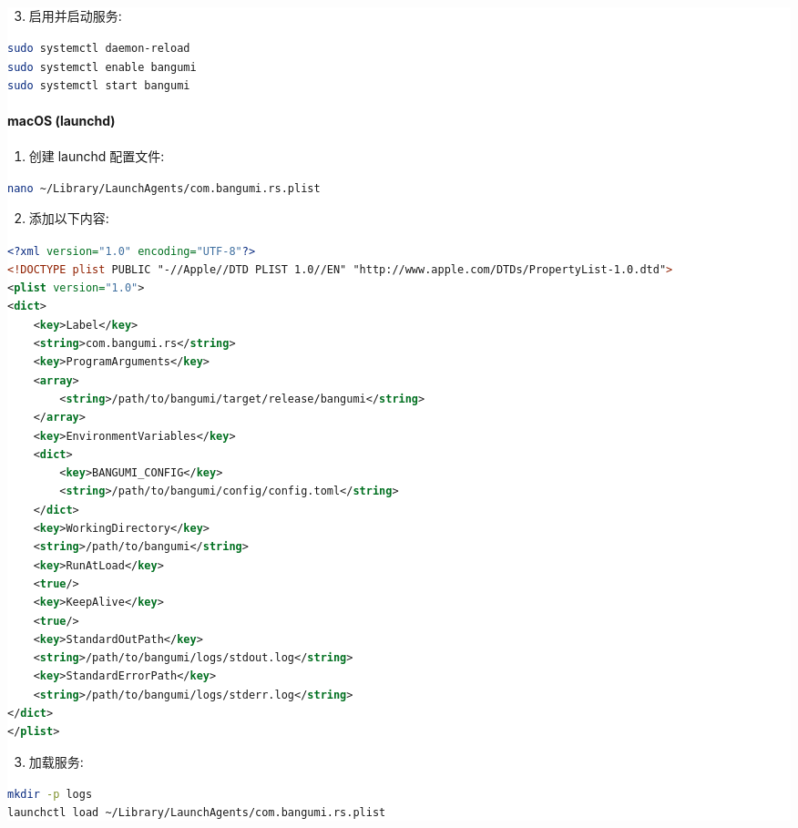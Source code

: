 3. 启用并启动服务:

```bash
sudo systemctl daemon-reload
sudo systemctl enable bangumi
sudo systemctl start bangumi
```

#### macOS (launchd)

1. 创建 launchd 配置文件:

```bash
nano ~/Library/LaunchAgents/com.bangumi.rs.plist
```

2. 添加以下内容:

```xml
<?xml version="1.0" encoding="UTF-8"?>
<!DOCTYPE plist PUBLIC "-//Apple//DTD PLIST 1.0//EN" "http://www.apple.com/DTDs/PropertyList-1.0.dtd">
<plist version="1.0">
<dict>
    <key>Label</key>
    <string>com.bangumi.rs</string>
    <key>ProgramArguments</key>
    <array>
        <string>/path/to/bangumi/target/release/bangumi</string>
    </array>
    <key>EnvironmentVariables</key>
    <dict>
        <key>BANGUMI_CONFIG</key>
        <string>/path/to/bangumi/config/config.toml</string>
    </dict>
    <key>WorkingDirectory</key>
    <string>/path/to/bangumi</string>
    <key>RunAtLoad</key>
    <true/>
    <key>KeepAlive</key>
    <true/>
    <key>StandardOutPath</key>
    <string>/path/to/bangumi/logs/stdout.log</string>
    <key>StandardErrorPath</key>
    <string>/path/to/bangumi/logs/stderr.log</string>
</dict>
</plist>
```

3. 加载服务:

```bash
mkdir -p logs
launchctl load ~/Library/LaunchAgents/com.bangumi.rs.plist
```

